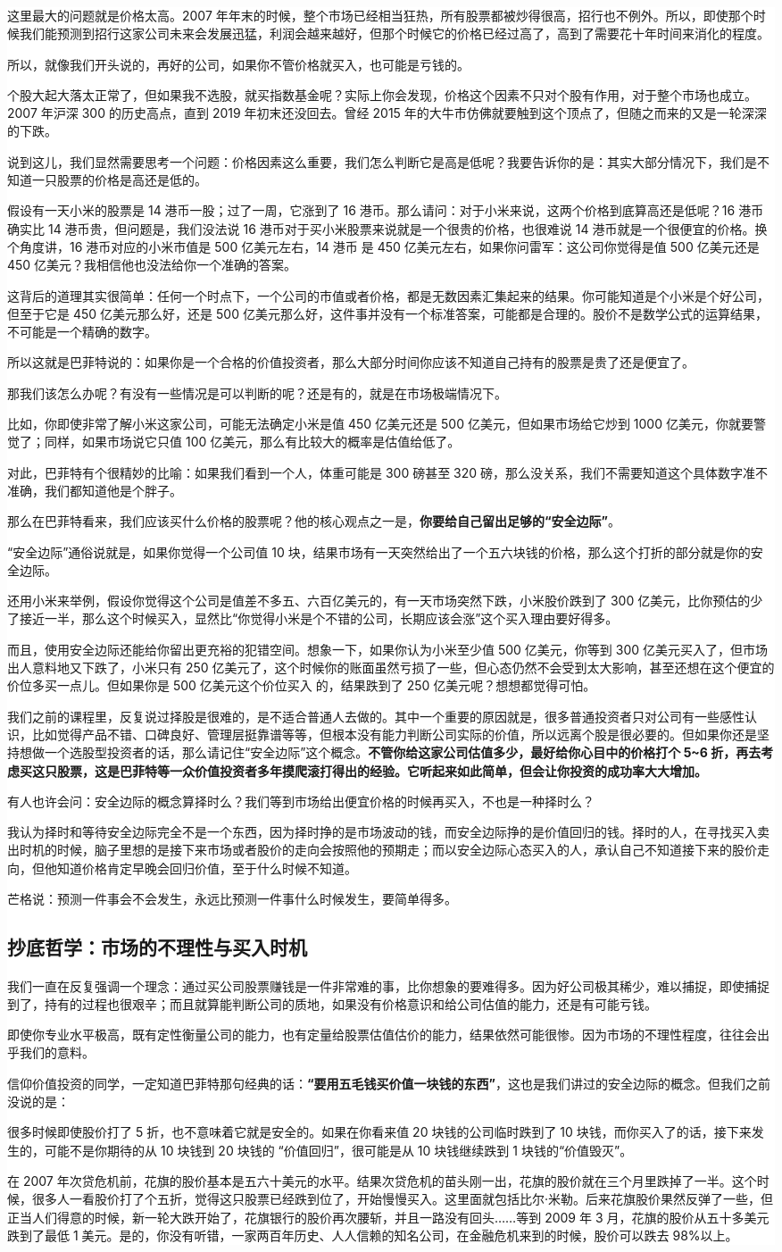 这里最大的问题就是价格太高。2007 年年末的时候，整个市场已经相当狂热，所有股票都被炒得很高，招行也不例外。所以，即使那个时候我们能预测到招行这家公司未来会发展迅猛，利润会越来越好，但那个时候它的价格已经过高了，高到了需要花十年时间来消化的程度。

所以，就像我们开头说的，再好的公司，如果你不管价格就买入，也可能是亏钱的。

个股大起大落太正常了，但如果我不选股，就买指数基金呢？实际上你会发现，价格这个因素不只对个股有作用，对于整个市场也成立。2007 年沪深 300 的历史高点，直到 2019 年初末还没回去。曾经 2015 年的大牛市仿佛就要触到这个顶点了，但随之而来的又是一轮深深的下跌。

说到这儿，我们显然需要思考一个问题：价格因素这么重要，我们怎么判断它是高是低呢？我要告诉你的是：其实大部分情况下，我们是不知道一只股票的价格是高还是低的。

假设有一天小米的股票是 14 港币一股；过了一周，它涨到了 16 港币。那么请问：对于小米来说，这两个价格到底算高还是低呢？16 港币确实比 14 港币贵，但问题是，我们没法说 16 港币对于买小米股票来说就是一个很贵的价格，也很难说 14 港币就是一个很便宜的价格。换个角度讲，16 港币对应的小米市值是 500 亿美元左右，14 港币 是 450 亿美元左右，如果你问雷军：这公司你觉得是值 500 亿美元还是 450 亿美元？我相信他也没法给你一个准确的答案。

这背后的道理其实很简单：任何一个时点下，一个公司的市值或者价格，都是无数因素汇集起来的结果。你可能知道是个小米是个好公司，但至于它是 450 亿美元那么好，还是 500 亿美元那么好，这件事并没有一个标准答案，可能都是合理的。股价不是数学公式的运算结果，不可能是一个精确的数字。

所以这就是巴菲特说的：如果你是一个合格的价值投资者，那么大部分时间你应该不知道自己持有的股票是贵了还是便宜了。

那我们该怎么办呢？有没有一些情况是可以判断的呢？还是有的，就是在市场极端情况下。

比如，你即使非常了解小米这家公司，可能无法确定小米是值 450 亿美元还是 500 亿美元，但如果市场给它炒到 1000 亿美元，你就要警觉了；同样，如果市场说它只值 100 亿美元，那么有比较大的概率是估值给低了。

对此，巴菲特有个很精妙的比喻：如果我们看到一个人，体重可能是 300 磅甚至 320 磅，那么没关系，我们不需要知道这个具体数字准不准确，我们都知道他是个胖子。

那么在巴菲特看来，我们应该买什么价格的股票呢？他的核心观点之一是，**你要给自己留出足够的“安全边际”**。

“安全边际”通俗说就是，如果你觉得一个公司值 10 块，结果市场有一天突然给出了一个五六块钱的价格，那么这个打折的部分就是你的安全边际。

还用小米来举例，假设你觉得这个公司是值差不多五、六百亿美元的，有一天市场突然下跌，小米股价跌到了 300 亿美元，比你预估的少了接近一半，那么这个时候买入，显然比“你觉得小米是个不错的公司，长期应该会涨”这个买入理由要好得多。

而且，使用安全边际还能给你留出更充裕的犯错空间。想象一下，如果你认为小米至少值 500 亿美元，你等到 300 亿美元买入了，但市场出人意料地又下跌了，小米只有 250 亿美元了，这个时候你的账面虽然亏损了一些，但心态仍然不会受到太大影响，甚至还想在这个便宜的价位多买一点儿。但如果你是 500 亿美元这个价位买入 的，结果跌到了 250 亿美元呢？想想都觉得可怕。

我们之前的课程里，反复说过择股是很难的，是不适合普通人去做的。其中一个重要的原因就是，很多普通投资者只对公司有一些感性认识，比如觉得产品不错、口碑良好、管理层挺靠谱等等，但根本没有能力判断公司实际的价值，所以远离个股是很必要的。但如果你还是坚持想做一个选股型投资者的话，那么请记住“安全边际”这个概念。**不管你给这家公司估值多少，最好给你心目中的价格打个 5~6 折，再去考虑买这只股票，这是巴菲特等一众价值投资者多年摸爬滚打得出的经验。它听起来如此简单，但会让你投资的成功率大大增加。**

有人也许会问：安全边际的概念算择时么？我们等到市场给出便宜价格的时候再买入，不也是一种择时么？

我认为择时和等待安全边际完全不是一个东西，因为择时挣的是市场波动的钱，而安全边际挣的是价值回归的钱。择时的人，在寻找买入卖出时机的时候，脑子里想的是接下来市场或者股价的走向会按照他的预期走；而以安全边际心态买入的人，承认自己不知道接下来的股价走向，但他知道价格肯定早晚会回归价值，至于什么时候不知道。

芒格说：预测一件事会不会发生，永远比预测一件事什么时候发生，要简单得多。

## 抄底哲学：市场的不理性与买入时机

我们一直在反复强调一个理念：通过买公司股票赚钱是一件非常难的事，比你想象的要难得多。因为好公司极其稀少，难以捕捉，即使捕捉到了，持有的过程也很艰辛；而且就算能判断公司的质地，如果没有价格意识和给公司估值的能力，还是有可能亏钱。

即使你专业水平极高，既有定性衡量公司的能力，也有定量给股票估值估价的能力，结果依然可能很惨。因为市场的不理性程度，往往会出乎我们的意料。

信仰价值投资的同学，一定知道巴菲特那句经典的话：**“要用五毛钱买价值一块钱的东西”**，这也是我们讲过的安全边际的概念。但我们之前没说的是：

很多时候即使股价打了 5 折，也不意味着它就是安全的。如果在你看来值 20 块钱的公司临时跌到了 10 块钱，而你买入了的话，接下来发生的，可能不是你期待的从 10 块钱到 20 块钱的 “价值回归”，很可能是从 10 块钱继续跌到 1 块钱的“价值毁灭”。

在 2007 年次贷危机前，花旗的股价基本是五六十美元的水平。结果次贷危机的苗头刚一出，花旗的股价就在三个月里跌掉了一半。这个时候，很多人一看股价打了个五折，觉得这只股票已经跌到位了，开始慢慢买入。这里面就包括比尔·米勒。后来花旗股价果然反弹了一些，但正当人们得意的时候，新一轮大跌开始了，花旗银行的股价再次腰斩，并且一路没有回头……等到 2009 年 3 月，花旗的股价从五十多美元跌到了最低 1 美元。是的，你没有听错，一家两百年历史、人人信赖的知名公司，在金融危机来到的时候，股价可以跌去 98%以上。
